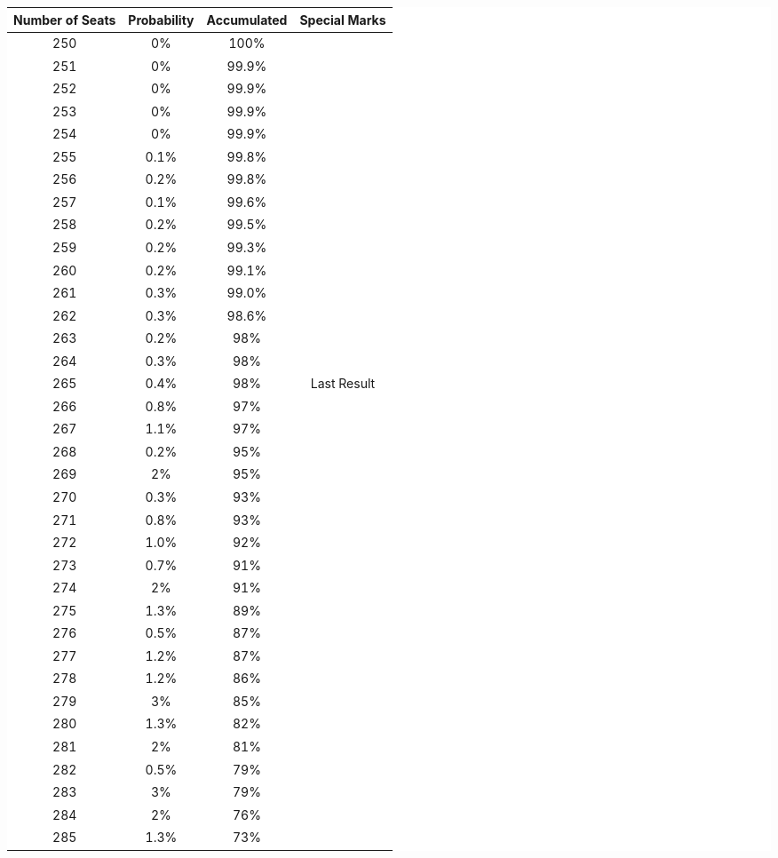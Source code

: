 | Number of Seats | Probability | Accumulated | Special Marks |
|:---------------:|:-----------:|:-----------:|:-------------:|
| 250 | 0% | 100% |  |
| 251 | 0% | 99.9% |  |
| 252 | 0% | 99.9% |  |
| 253 | 0% | 99.9% |  |
| 254 | 0% | 99.9% |  |
| 255 | 0.1% | 99.8% |  |
| 256 | 0.2% | 99.8% |  |
| 257 | 0.1% | 99.6% |  |
| 258 | 0.2% | 99.5% |  |
| 259 | 0.2% | 99.3% |  |
| 260 | 0.2% | 99.1% |  |
| 261 | 0.3% | 99.0% |  |
| 262 | 0.3% | 98.6% |  |
| 263 | 0.2% | 98% |  |
| 264 | 0.3% | 98% |  |
| 265 | 0.4% | 98% | Last Result |
| 266 | 0.8% | 97% |  |
| 267 | 1.1% | 97% |  |
| 268 | 0.2% | 95% |  |
| 269 | 2% | 95% |  |
| 270 | 0.3% | 93% |  |
| 271 | 0.8% | 93% |  |
| 272 | 1.0% | 92% |  |
| 273 | 0.7% | 91% |  |
| 274 | 2% | 91% |  |
| 275 | 1.3% | 89% |  |
| 276 | 0.5% | 87% |  |
| 277 | 1.2% | 87% |  |
| 278 | 1.2% | 86% |  |
| 279 | 3% | 85% |  |
| 280 | 1.3% | 82% |  |
| 281 | 2% | 81% |  |
| 282 | 0.5% | 79% |  |
| 283 | 3% | 79% |  |
| 284 | 2% | 76% |  |
| 285 | 1.3% | 73% |  |